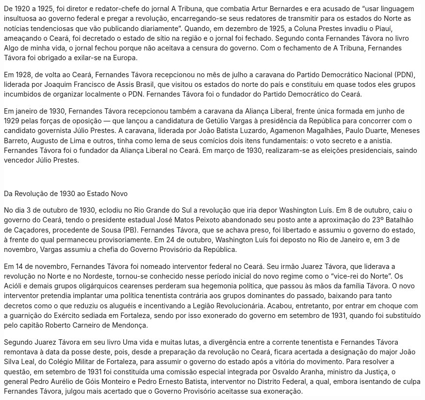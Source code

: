 De 1920 a 1925, foi diretor e redator-chefe do jornal A Tribuna, que
combatia Artur Bernardes e era acusado de “usar linguagem insultuosa ao
governo federal e pregar a revolução, encarregando-se seus redatores de
transmitir para os estados do Norte as notícias tendenciosas que vão
publicando diariamente”. Quando, em dezembro de 1925, a Coluna Prestes
invadiu o Piauí, ameaçando o Ceará, foi decretado o estado de sítio na
região e o jornal foi fechado. Segundo conta Fernandes Távora no livro
Algo de minha vida, o jornal fechou porque não aceitava a censura do
governo. Com o fechamento de A Tribuna, Fernandes Távora foi obrigado a
exilar-se na Europa.

Em 1928, de volta ao Ceará, Fernandes Távora recepcionou no mês de julho
a caravana do Partido Democrático Nacional (PDN), liderada por Joaquim
Francisco de Assis Brasil, que visitou os estados do norte do país e
constituiu em quase todos eles grupos incumbidos de organizar localmente
o PDN. Fernandes Távora foi o fundador do Partido Democrático do Ceará.

Em janeiro de 1930, Fernandes Távora recepcionou também a caravana da
Aliança Liberal, frente única formada em junho de 1929 pelas forças de
oposição — que lançou a candidatura de Getúlio Vargas à presidência da
República para concorrer com o candidato governista Júlio Prestes. A
caravana, liderada por João Batista Luzardo, Agamenon Magalhães, Paulo
Duarte, Meneses Barreto, Augusto de Lima e outros, tinha como lema de
seus comícios dois itens fundamentais: o voto secreto e a anistia.
Fernandes Távora foi o fundador da Aliança Liberal no Ceará. Em março de
1930, realizaram-se as eleições presidenciais, saindo vencedor Júlio
Prestes.

 

Da Revolução de 1930 ao Estado Novo

No dia 3 de outubro de 1930, eclodiu no Rio Grande do Sul a revolução
que iria depor Washington Luís. Em 8 de outubro, caiu o governo do
Ceará, tendo o presidente estadual José Matos Peixoto abandonado seu
posto ante a aproximação do 23º Batalhão de Caçadores, procedente de
Sousa (PB). Fernandes Távora, que se achava preso, foi libertado e
assumiu o governo do estado, à frente do qual permaneceu
provisoriamente. Em 24 de outubro, Washington Luís foi deposto no Rio de
Janeiro e, em 3 de novembro, Vargas assumiu a chefia do Governo
Provisório da República.

Em 14 de novembro, Fernandes Távora foi nomeado interventor federal no
Ceará. Seu irmão Juarez Távora, que liderava a revolução no Norte e no
Nordeste, tornou-se conhecido nesse período inicial do novo regime como
o “vice-rei do Norte”. Os Acióli e demais grupos oligárquicos cearenses
perderam sua hegemonia política, que passou às mãos da família Távora. O
novo interventor pretendia implantar uma política tenentista contrária
aos grupos dominantes do passado, baixando para tanto decretos como o
que reduziu os aluguéis e incentivando a Legião Revolucionária. Acabou,
entretanto, por entrar em choque com a guarnição do Exército sediada em
Fortaleza, sendo por isso exonerado do governo em setembro de 1931,
quando foi substituído pelo capitão Roberto Carneiro de Mendonça.

Segundo Juarez Távora em seu livro Uma vida e muitas lutas, a
divergência entre a corrente tenentista e Fernandes Távora remontava à
data da posse deste, pois, desde a preparação da revolução no Ceará,
ficara acertada a designação do major João Silva Leal, do Colégio
Militar de Fortaleza, para assumir o governo do estado após a vitória do
movimento. Para resolver a questão, em setembro de 1931 foi constituída
uma comissão especial integrada por Osvaldo Aranha, ministro da Justiça,
o general Pedro Aurélio de Góis Monteiro e Pedro Ernesto Batista,
interventor no Distrito Federal, a qual, embora isentando de culpa
Fernandes Távora, julgou mais acertado que o Governo Provisório
aceitasse sua exoneração.
